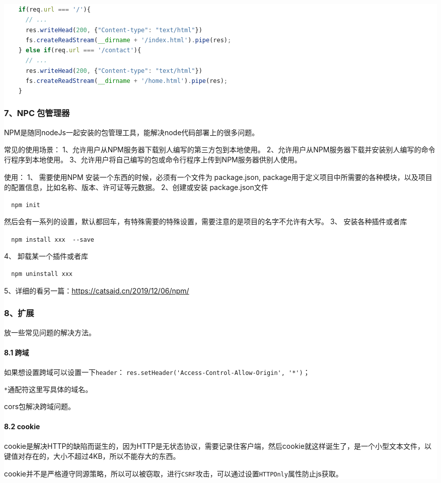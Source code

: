 ```js
    if(req.url === '/'){
      // ... 
      res.writeHead(200, {"Content-type": "text/html"})
      fs.createReadStream(__dirname + '/index.html').pipe(res);
    } else if(req.url === '/contact'){
      // ...
      res.writeHead(200, {"Content-type": "text/html"})
      fs.createReadStream(__dirname + '/home.html').pipe(res);
    }
```

### 7、NPC 包管理器
NPM是随同nodeJs一起安装的包管理工具，能解决node代码部署上的很多问题。

常见的使用场景：
1、允许用户从NPM服务器下载别人编写的第三方包到本地使用。
2、允许用户从NPM服务器下载并安装别人编写的命令行程序到本地使用。
3、允许用户将自己编写的包或命令行程序上传到NPM服务器供别人使用。

使用：
1、 需要使用NPM 安装一个东西的时候，必须有一个文件为 package.json, package用于定义项目中所需要的各种模块，以及项目的配置信息，比如名称、版本、许可证等元数据。
2、创建或安装 package.json文件
```
  npm init
```

然后会有一系列的设置，默认都回车，有特殊需要的特殊设置，需要注意的是项目的名字不允许有大写。
3、 安装各种插件或者库
```
  npm install xxx  --save
```

4、 卸载某一个插件或者库
```
  npm uninstall xxx
```

5、详细的看另一篇：<https://catsaid.cn/2019/12/06/npm/>

### 8、扩展

放一些常见问题的解决方法。

#### 8.1 跨域

如果想设置跨域可以设置一下`header`： `res.setHeader('Access-Control-Allow-Origin', '*')`；

`*`通配符这里写具体的域名。

cors包解决跨域问题。


#### 8.2 cookie

cookie是解决HTTP的缺陷而诞生的，因为HTTP是无状态协议，需要记录住客户端，然后cookie就这样诞生了，是一个小型文本文件，以键值对存在的，大小不超过4KB，所以不能存大的东西。

cookie并不是严格遵守同源策略，所以可以被窃取，进行`CSRF`攻击，可以通过设置`HTTPOnly`属性防止js获取。

